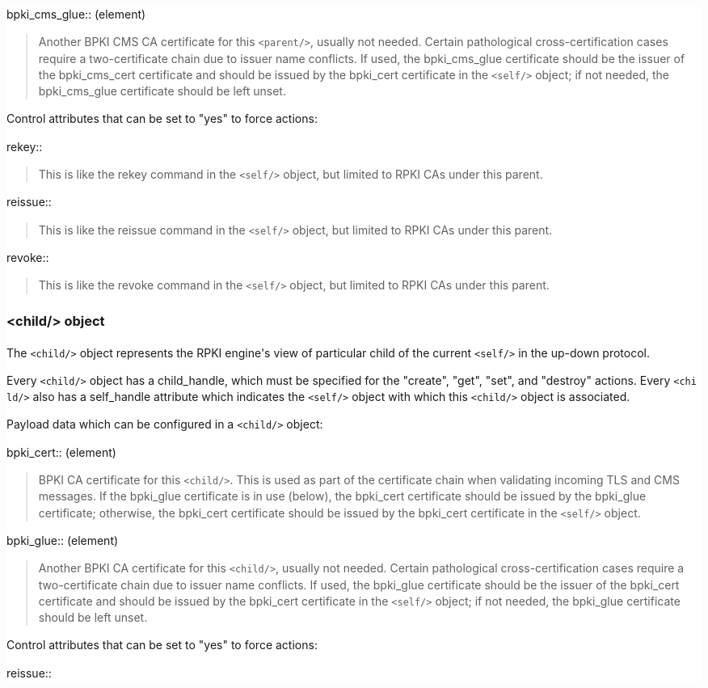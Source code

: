 bpki_cms_glue:: (element)

> Another BPKI CMS CA certificate for this `<parent/>`, usually not needed.
Certain pathological cross-certification cases require a two-certificate chain
due to issuer name conflicts. If used, the bpki_cms_glue certificate should be
the issuer of the bpki_cms_cert certificate and should be issued by the
bpki_cert certificate in the `<self/>` object; if not needed, the
bpki_cms_glue certificate should be left unset.

Control attributes that can be set to "yes" to force actions:

rekey::

> This is like the rekey command in the `<self/>` object, but limited to RPKI
CAs under this parent.

reissue::

> This is like the reissue command in the `<self/>` object, but limited to
RPKI CAs under this parent.

revoke::

> This is like the revoke command in the `<self/>` object, but limited to RPKI
CAs under this parent.

### &lt;child/&gt; object

The `<child/>` object represents the RPKI engine's view of particular child of
the current `<self/>` in the up-down protocol.

Every `<child/>` object has a child_handle, which must be specified for the
"create", "get", "set", and "destroy" actions. Every `<child/>` also has a
self_handle attribute which indicates the `<self/>` object with which this
`<child/>` object is associated.

Payload data which can be configured in a `<child/>` object:

bpki_cert:: (element)

> BPKI CA certificate for this `<child/>`. This is used as part of the
certificate chain when validating incoming TLS and CMS messages. If the
bpki_glue certificate is in use (below), the bpki_cert certificate should be
issued by the bpki_glue certificate; otherwise, the bpki_cert certificate
should be issued by the bpki_cert certificate in the `<self/>` object.

bpki_glue:: (element)

> Another BPKI CA certificate for this `<child/>`, usually not needed. Certain
pathological cross-certification cases require a two-certificate chain due to
issuer name conflicts. If used, the bpki_glue certificate should be the issuer
of the bpki_cert certificate and should be issued by the bpki_cert certificate
in the `<self/>` object; if not needed, the bpki_glue certificate should be
left unset.

Control attributes that can be set to "yes" to force actions:

reissue::

